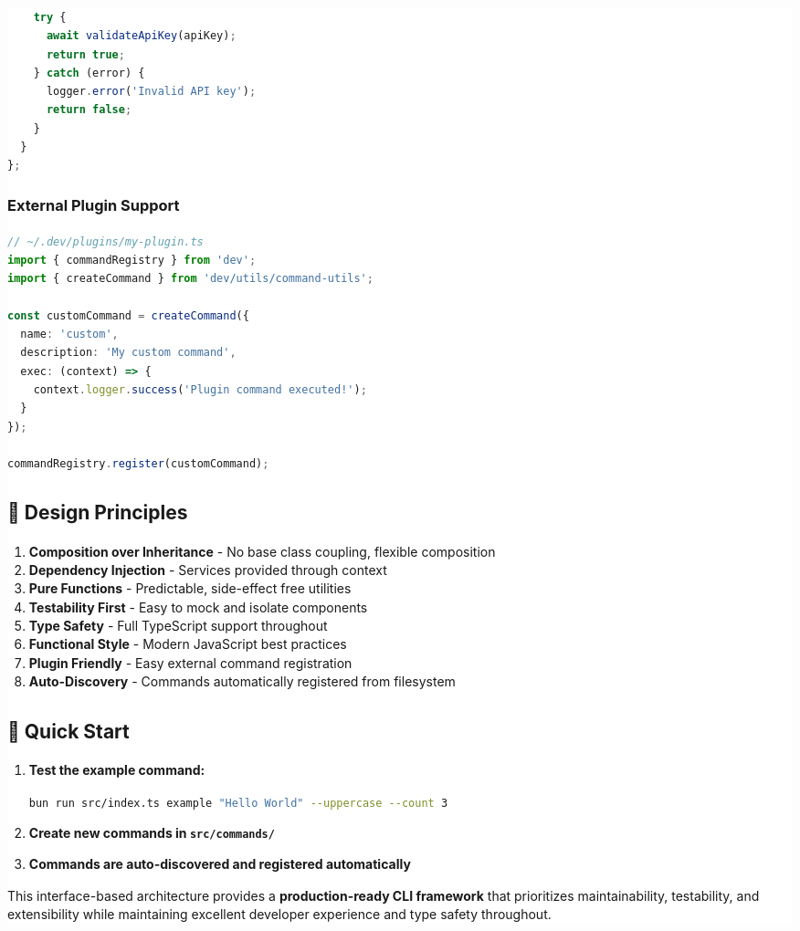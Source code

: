 ```typescript
    try {
      await validateApiKey(apiKey);
      return true;
    } catch (error) {
      logger.error('Invalid API key');
      return false;
    }
  }
};
```

### External Plugin Support

```typescript
// ~/.dev/plugins/my-plugin.ts
import { commandRegistry } from 'dev';
import { createCommand } from 'dev/utils/command-utils';

const customCommand = createCommand({
  name: 'custom',
  description: 'My custom command',
  exec: (context) => {
    context.logger.success('Plugin command executed!');
  }
});

commandRegistry.register(customCommand);
```

## 🎯 Design Principles

1. **Composition over Inheritance** - No base class coupling, flexible composition
2. **Dependency Injection** - Services provided through context
3. **Pure Functions** - Predictable, side-effect free utilities
4. **Testability First** - Easy to mock and isolate components
5. **Type Safety** - Full TypeScript support throughout
6. **Functional Style** - Modern JavaScript best practices
7. **Plugin Friendly** - Easy external command registration
8. **Auto-Discovery** - Commands automatically registered from filesystem

## 🚀 Quick Start

1. **Test the example command:**
   ```bash
   bun run src/index.ts example "Hello World" --uppercase --count 3
   ```

2. **Create new commands in `src/commands/`**

3. **Commands are auto-discovered and registered automatically**

This interface-based architecture provides a **production-ready CLI framework** that prioritizes maintainability, testability, and extensibility while maintaining excellent developer experience and type safety throughout.
